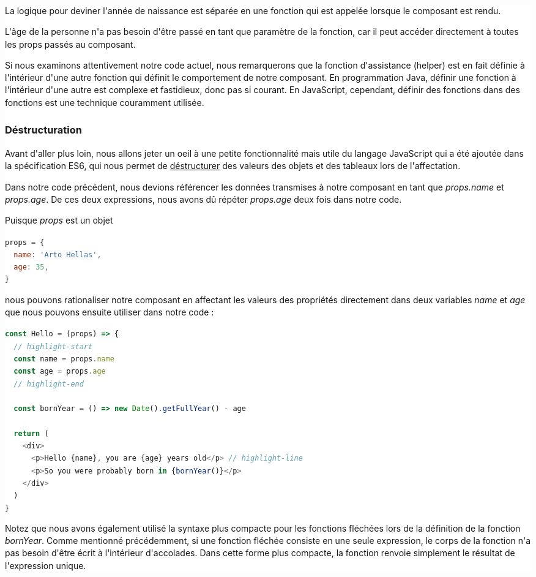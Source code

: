 La logique pour deviner l'année de naissance est séparée en une fonction qui est appelée lorsque le composant est rendu.

L'âge de la personne n'a pas besoin d'être passé en tant que paramètre de la fonction, car il peut accéder directement à toutes les props passés au composant.

Si nous examinons attentivement notre code actuel, nous remarquerons que la fonction d'assistance (helper) est en fait définie à l'intérieur d'une autre fonction qui définit le comportement de notre composant. En programmation Java, définir une fonction à l'intérieur d'une autre est complexe et fastidieux, donc pas si courant. En JavaScript, cependant, définir des fonctions dans des fonctions est une technique couramment utilisée.

### Déstructuration

Avant d'aller plus loin, nous allons jeter un oeil à une petite fonctionnalité mais utile du langage JavaScript qui a été ajoutée dans la spécification ES6, qui nous permet de [déstructurer](https://developer.mozilla.org/en-US/docs/Web/JavaScript/Reference/Operators/Destructuring_assignment) des valeurs des objets et des tableaux lors de l'affectation.

Dans notre code précédent, nous devions référencer les données transmises à notre composant en tant que _props.name_ et _props.age_. De ces deux expressions, nous avons dû répéter _props.age_ deux fois dans notre code.

Puisque <i>props</i> est un objet

```js
props = {
  name: 'Arto Hellas',
  age: 35,
}
```

nous pouvons rationaliser notre composant en affectant les valeurs des propriétés directement dans deux variables _name_ et _age_ que nous pouvons ensuite utiliser dans notre code :

```js
const Hello = (props) => {
  // highlight-start
  const name = props.name
  const age = props.age
  // highlight-end

  const bornYear = () => new Date().getFullYear() - age

  return (
    <div>
      <p>Hello {name}, you are {age} years old</p> // highlight-line
      <p>So you were probably born in {bornYear()}</p>
    </div>
  )
}
```

Notez que nous avons également utilisé la syntaxe plus compacte pour les fonctions fléchées lors de la définition de la fonction _bornYear_. Comme mentionné précédemment, si une fonction fléchée consiste en une seule expression, le corps de la fonction n'a pas besoin d'être écrit à l'intérieur d'accolades. Dans cette forme plus compacte, la fonction renvoie simplement le résultat de l'expression unique.
